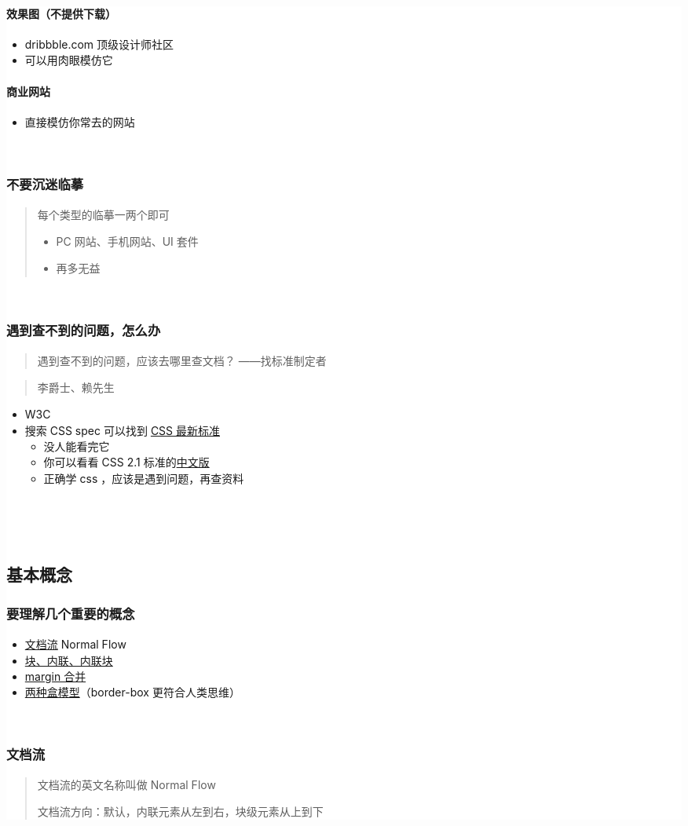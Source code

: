 #### 效果图（不提供下载）

-   dribbble.com 顶级设计师社区
-   可以用肉眼模仿它

#### 商业网站

-   直接模仿你常去的网站

​			

### 不要沉迷临摹

>   每个类型的临摹一两个即可
>
>   +   PC 网站、手机网站、UI 套件
>
>   +   再多无益

​					

### 遇到查不到的问题，怎么办

>   遇到查不到的问题，应该去哪里查文档？  ——找标准制定者

>   李爵士、赖先生

-   W3C
-   搜索 CSS spec 可以找到 [CSS 最新标准](https://www.w3.org/Style/CSS/specs.en.html)
    -   没人能看完它
    -   你可以看看 CSS 2.1 标准的[中文版](http://www.ayqy.net/doc/css2-1/cover.html)
    -   正确学 css ，应该是遇到问题，再查资料



​	

​	

## 基本概念

### 要理解几个重要的概念

-   [文档流](#文档流) Normal Flow
-   [块、内联、内联块](#块、内联、内联块)
-   [margin 合并](#margin合并)
-   [两种盒模型](#盒模型)（border-box 更符合人类思维）



​			

### 文档流

>   文档流的英文名称叫做  Normal Flow
>
>   文档流方向：默认，内联元素从左到右，块级元素从上到下
